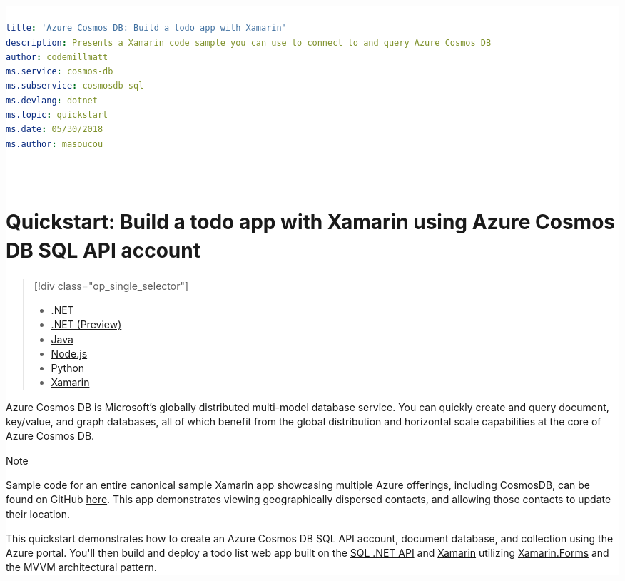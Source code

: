 ```yaml
---
title: 'Azure Cosmos DB: Build a todo app with Xamarin'
description: Presents a Xamarin code sample you can use to connect to and query Azure Cosmos DB
author: codemillmatt
ms.service: cosmos-db
ms.subservice: cosmosdb-sql
ms.devlang: dotnet
ms.topic: quickstart
ms.date: 05/30/2018
ms.author: masoucou

---
```

# Quickstart: Build a todo app with Xamarin using Azure Cosmos DB SQL API account

> [!div class="op_single_selector"]
> * [.NET](create-sql-api-dotnet.md)
> * [.NET (Preview)](create-sql-api-dotnet-preview.md)
> * [Java](create-sql-api-java.md)
> * [Node.js](create-sql-api-nodejs.md)
> * [Python](create-sql-api-python.md)
> * [Xamarin](create-sql-api-xamarin-dotnet.md)
>  

Azure Cosmos DB is Microsoft’s globally distributed multi-model database service. You can quickly create and query document, key/value, and graph databases, all of which benefit from the global distribution and horizontal scale capabilities at the core of Azure Cosmos DB.

> [!NOTE]
> Sample code for an entire canonical sample Xamarin app showcasing multiple Azure offerings, including CosmosDB, can be found on GitHub [here](https://github.com/xamarinhq/app-geocontacts). This app demonstrates viewing geographically dispersed contacts, and allowing those contacts to update their location.

This quickstart demonstrates how to create an Azure Cosmos DB SQL API account, document database, and collection using the Azure portal. You'll then build and deploy a todo list web app built on the [SQL .NET API](sql-api-sdk-dotnet.md) and [Xamarin](https://docs.microsoft.com/xamarin/#pivot=platforms&panel=Cross-Platform) utilizing [Xamarin.Forms](https://docs.microsoft.com/xamarin/#pivot=platforms&panel=XamarinForms) and the [MVVM architectural pattern](https://docs.microsoft.com/xamarin/xamarin-forms/xaml/xaml-basics/data-bindings-to-mvvm).
